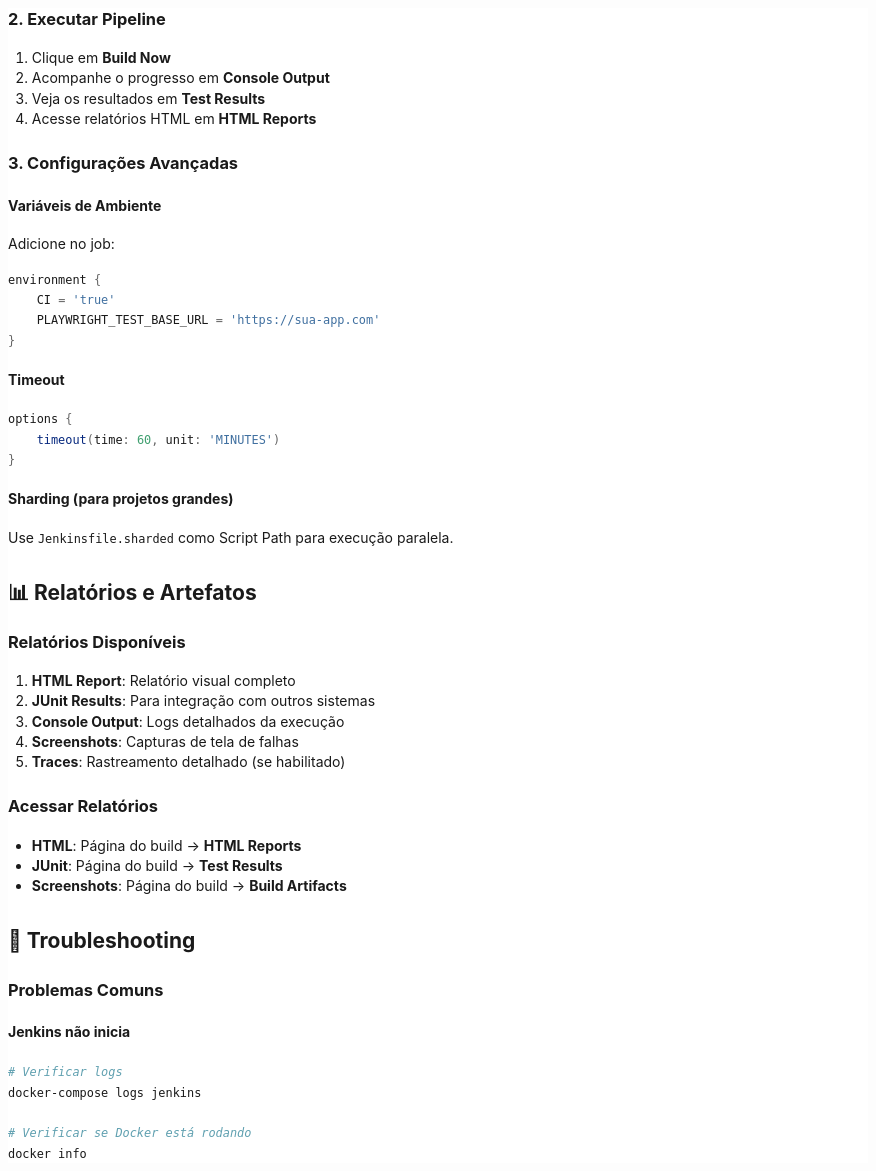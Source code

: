 ### 2. Executar Pipeline

1. Clique em **Build Now**
2. Acompanhe o progresso em **Console Output**
3. Veja os resultados em **Test Results**
4. Acesse relatórios HTML em **HTML Reports**

### 3. Configurações Avançadas

#### Variáveis de Ambiente
Adicione no job:
```groovy
environment {
    CI = 'true'
    PLAYWRIGHT_TEST_BASE_URL = 'https://sua-app.com'
}
```

#### Timeout
```groovy
options {
    timeout(time: 60, unit: 'MINUTES')
}
```

#### Sharding (para projetos grandes)
Use `Jenkinsfile.sharded` como Script Path para execução paralela.

## 📊 Relatórios e Artefatos

### Relatórios Disponíveis

1. **HTML Report**: Relatório visual completo
2. **JUnit Results**: Para integração com outros sistemas
3. **Console Output**: Logs detalhados da execução
4. **Screenshots**: Capturas de tela de falhas
5. **Traces**: Rastreamento detalhado (se habilitado)

### Acessar Relatórios

- **HTML**: Página do build → **HTML Reports**
- **JUnit**: Página do build → **Test Results**
- **Screenshots**: Página do build → **Build Artifacts**

## 🐛 Troubleshooting

### Problemas Comuns

#### Jenkins não inicia
```bash
# Verificar logs
docker-compose logs jenkins

# Verificar se Docker está rodando
docker info
```
